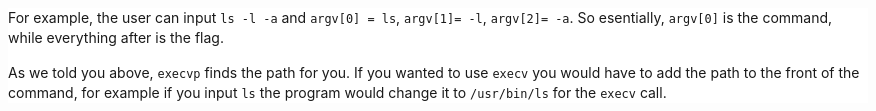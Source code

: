 For example, the user can input `ls -l -a` and `argv[0] = ls`, `argv[1]= -l`, `argv[2]= -a`. So esentially, `argv[0]` is the command, while everything after is the flag.

As we told you above, `execvp` finds the path for you. If you wanted to use `execv` you would have to add the path to the front of the command, for example if you input `ls` the program would change it to `/usr/bin/ls` for the `execv` call.

